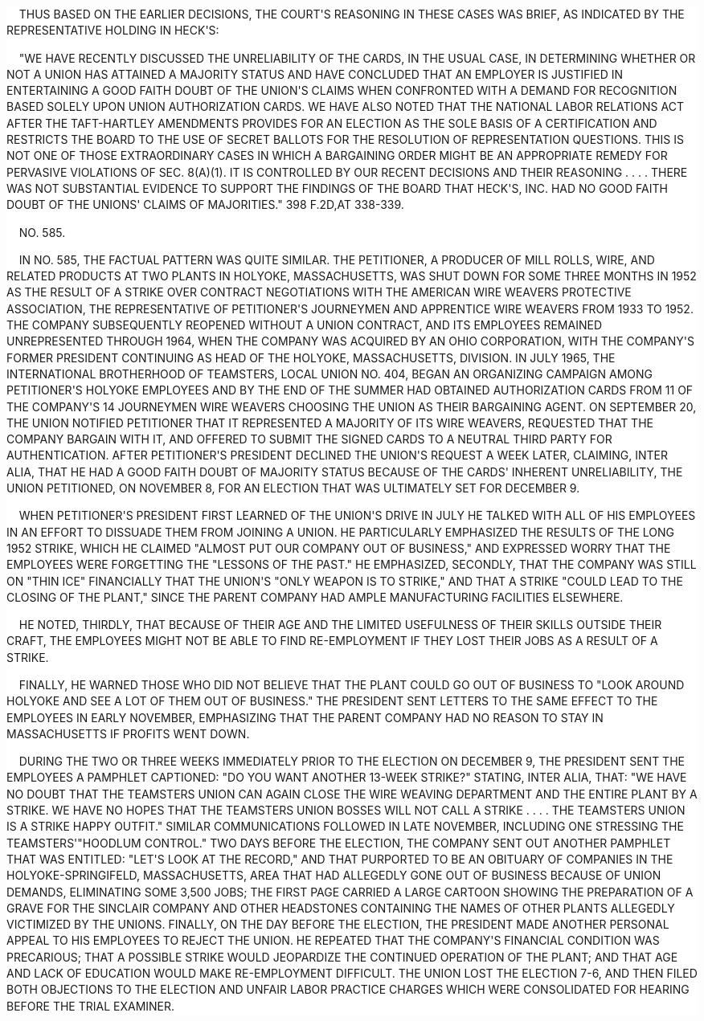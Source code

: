     THUS BASED ON THE EARLIER DECISIONS, THE COURT'S REASONING IN THESE CASES WAS BRIEF, AS INDICATED BY THE REPRESENTATIVE HOLDING IN HECK'S:

    "WE HAVE RECENTLY DISCUSSED THE UNRELIABILITY OF THE CARDS, IN THE USUAL CASE, IN DETERMINING WHETHER OR NOT A UNION HAS ATTAINED A MAJORITY STATUS AND HAVE CONCLUDED THAT AN EMPLOYER IS JUSTIFIED IN ENTERTAINING A GOOD FAITH DOUBT OF THE UNION'S CLAIMS WHEN CONFRONTED WITH A DEMAND FOR RECOGNITION BASED SOLELY UPON UNION AUTHORIZATION CARDS.  WE HAVE ALSO NOTED THAT THE NATIONAL LABOR RELATIONS ACT AFTER THE TAFT-HARTLEY AMENDMENTS PROVIDES FOR AN ELECTION AS THE SOLE BASIS OF A CERTIFICATION AND RESTRICTS THE BOARD TO THE USE OF SECRET BALLOTS FOR THE RESOLUTION OF REPRESENTATION QUESTIONS.  THIS IS NOT ONE OF THOSE EXTRAORDINARY CASES IN WHICH A BARGAINING ORDER MIGHT BE AN APPROPRIATE REMEDY FOR PERVASIVE VIOLATIONS OF SEC. 8(A)(1).  IT IS CONTROLLED BY OUR RECENT DECISIONS AND THEIR REASONING . . . . THERE WAS NOT SUBSTANTIAL EVIDENCE TO SUPPORT THE FINDINGS OF THE BOARD THAT HECK'S, INC. HAD NO GOOD FAITH DOUBT OF THE UNIONS' CLAIMS OF MAJORITIES."  398 F.2D,AT 338-339.

    NO. 585.

    IN NO. 585, THE FACTUAL PATTERN WAS QUITE SIMILAR.  THE PETITIONER, A PRODUCER OF MILL ROLLS, WIRE, AND RELATED PRODUCTS AT TWO PLANTS IN HOLYOKE, MASSACHUSETTS, WAS SHUT DOWN FOR SOME THREE MONTHS IN 1952 AS THE RESULT OF A STRIKE OVER CONTRACT NEGOTIATIONS WITH THE AMERICAN WIRE WEAVERS PROTECTIVE ASSOCIATION, THE REPRESENTATIVE OF PETITIONER'S JOURNEYMEN AND APPRENTICE WIRE WEAVERS FROM 1933 TO 1952.  THE COMPANY SUBSEQUENTLY REOPENED WITHOUT A UNION CONTRACT, AND ITS EMPLOYEES REMAINED UNREPRESENTED THROUGH 1964, WHEN THE COMPANY WAS ACQUIRED BY AN OHIO CORPORATION, WITH THE COMPANY'S FORMER PRESIDENT CONTINUING AS HEAD OF THE HOLYOKE, MASSACHUSETTS, DIVISION.  IN JULY 1965, THE INTERNATIONAL BROTHERHOOD OF TEAMSTERS, LOCAL UNION NO. 404, BEGAN AN ORGANIZING CAMPAIGN AMONG PETITIONER'S HOLYOKE EMPLOYEES AND BY THE END OF THE SUMMER HAD OBTAINED AUTHORIZATION CARDS FROM 11 OF THE COMPANY'S 14 JOURNEYMEN WIRE WEAVERS CHOOSING THE UNION AS THEIR BARGAINING AGENT.  ON SEPTEMBER 20, THE UNION NOTIFIED PETITIONER THAT IT REPRESENTED A MAJORITY OF ITS WIRE WEAVERS, REQUESTED THAT THE COMPANY BARGAIN WITH IT, AND OFFERED TO SUBMIT THE SIGNED CARDS TO A NEUTRAL THIRD PARTY FOR AUTHENTICATION.  AFTER PETITIONER'S PRESIDENT DECLINED THE UNION'S REQUEST A WEEK LATER, CLAIMING, INTER ALIA, THAT HE HAD A GOOD FAITH DOUBT OF MAJORITY STATUS BECAUSE OF THE CARDS' INHERENT UNRELIABILITY, THE UNION PETITIONED, ON NOVEMBER 8, FOR AN ELECTION THAT WAS ULTIMATELY SET FOR DECEMBER 9.

    WHEN PETITIONER'S PRESIDENT FIRST LEARNED OF THE UNION'S DRIVE IN JULY HE TALKED WITH ALL OF HIS EMPLOYEES IN AN EFFORT TO DISSUADE THEM FROM JOINING A UNION.  HE PARTICULARLY EMPHASIZED THE RESULTS OF THE LONG 1952 STRIKE, WHICH HE CLAIMED "ALMOST PUT OUR COMPANY OUT OF BUSINESS," AND EXPRESSED WORRY THAT THE EMPLOYEES WERE FORGETTING THE "LESSONS OF THE PAST."  HE EMPHASIZED, SECONDLY, THAT THE COMPANY WAS STILL ON "THIN ICE"  FINANCIALLY THAT THE UNION'S "ONLY WEAPON IS TO STRIKE," AND THAT A STRIKE "COULD LEAD TO THE CLOSING OF THE PLANT," SINCE THE PARENT COMPANY HAD AMPLE MANUFACTURING FACILITIES ELSEWHERE.

    HE NOTED, THIRDLY, THAT BECAUSE OF THEIR AGE AND THE LIMITED USEFULNESS OF THEIR SKILLS OUTSIDE THEIR CRAFT, THE EMPLOYEES MIGHT NOT BE ABLE TO FIND RE-EMPLOYMENT IF THEY LOST THEIR JOBS AS A RESULT OF A STRIKE.

    FINALLY, HE WARNED THOSE WHO DID NOT BELIEVE THAT THE PLANT COULD GO OUT OF BUSINESS TO "LOOK AROUND HOLYOKE AND SEE A LOT OF THEM OUT OF BUSINESS."  THE PRESIDENT SENT LETTERS TO THE SAME EFFECT TO THE EMPLOYEES IN EARLY NOVEMBER, EMPHASIZING THAT THE PARENT COMPANY HAD NO REASON TO STAY IN MASSACHUSETTS IF PROFITS WENT DOWN.

    DURING THE TWO OR THREE WEEKS IMMEDIATELY PRIOR TO THE ELECTION ON DECEMBER 9, THE PRESIDENT SENT THE EMPLOYEES A PAMPHLET CAPTIONED:  "DO YOU WANT ANOTHER 13-WEEK STRIKE?"  STATING, INTER ALIA, THAT:  "WE HAVE NO DOUBT THAT THE TEAMSTERS UNION CAN AGAIN CLOSE THE WIRE WEAVING DEPARTMENT AND THE ENTIRE PLANT BY A STRIKE.  WE HAVE NO HOPES THAT THE TEAMSTERS UNION BOSSES WILL NOT CALL A STRIKE . . . . THE TEAMSTERS UNION IS A STRIKE HAPPY OUTFIT."  SIMILAR COMMUNICATIONS FOLLOWED IN LATE NOVEMBER, INCLUDING ONE STRESSING THE TEAMSTERS'"HOODLUM CONTROL."  TWO DAYS BEFORE THE ELECTION, THE COMPANY SENT OUT ANOTHER PAMPHLET THAT WAS ENTITLED:  "LET'S LOOK AT THE RECORD," AND THAT PURPORTED TO BE AN OBITUARY OF COMPANIES IN THE HOLYOKE-SPRINGIFELD, MASSACHUSETTS, AREA THAT HAD ALLEGEDLY GONE OUT OF BUSINESS BECAUSE OF UNION DEMANDS, ELIMINATING SOME 3,500 JOBS; THE FIRST PAGE CARRIED A LARGE CARTOON SHOWING THE PREPARATION OF A GRAVE FOR THE SINCLAIR COMPANY AND OTHER HEADSTONES CONTAINING THE NAMES OF OTHER PLANTS ALLEGEDLY VICTIMIZED BY THE UNIONS.  FINALLY, ON THE DAY BEFORE THE ELECTION, THE PRESIDENT MADE ANOTHER PERSONAL APPEAL TO HIS EMPLOYEES TO REJECT THE UNION.  HE REPEATED THAT THE COMPANY'S FINANCIAL CONDITION WAS PRECARIOUS; THAT A POSSIBLE STRIKE WOULD JEOPARDIZE THE CONTINUED OPERATION OF THE PLANT; AND THAT AGE AND LACK OF EDUCATION WOULD MAKE RE-EMPLOYMENT DIFFICULT.  THE UNION LOST THE ELECTION 7-6, AND THEN FILED BOTH OBJECTIONS TO THE ELECTION AND UNFAIR LABOR PRACTICE CHARGES WHICH WERE CONSOLIDATED FOR HEARING BEFORE THE TRIAL EXAMINER.
